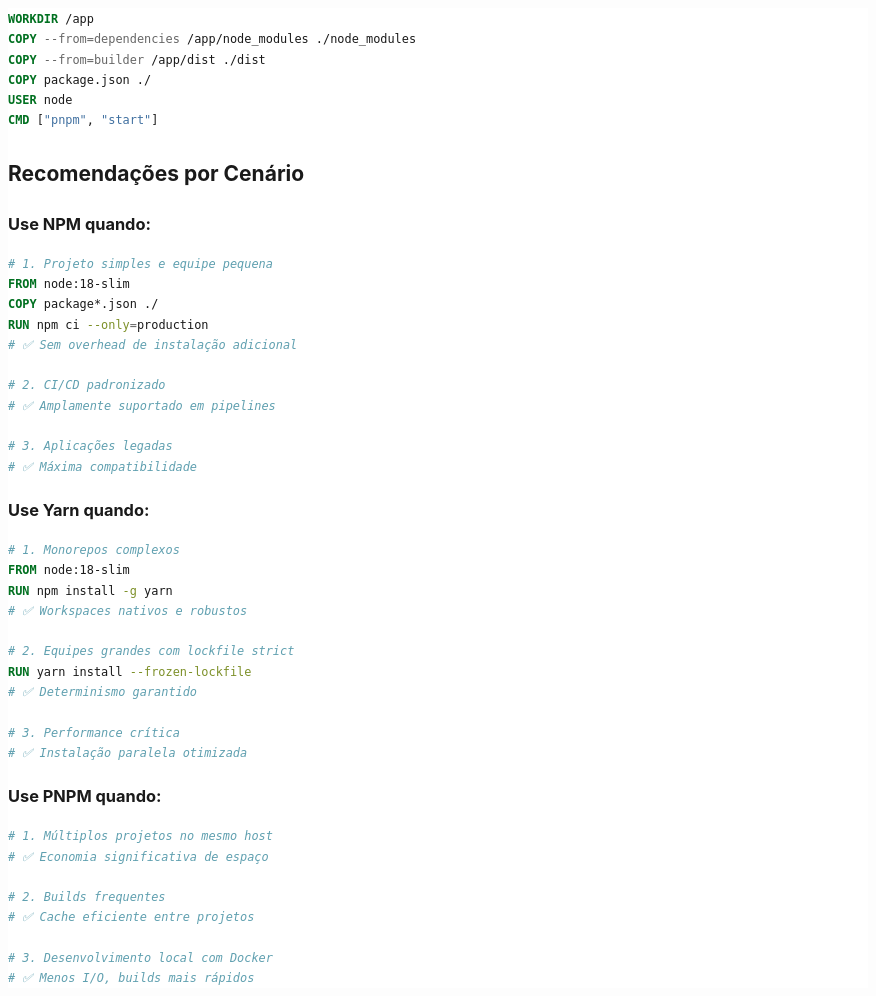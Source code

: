 ```dockerfile
WORKDIR /app
COPY --from=dependencies /app/node_modules ./node_modules
COPY --from=builder /app/dist ./dist
COPY package.json ./
USER node
CMD ["pnpm", "start"]
```

## Recomendações por Cenário

### Use NPM quando:
```dockerfile
# 1. Projeto simples e equipe pequena
FROM node:18-slim
COPY package*.json ./
RUN npm ci --only=production
# ✅ Sem overhead de instalação adicional

# 2. CI/CD padronizado
# ✅ Amplamente suportado em pipelines

# 3. Aplicações legadas
# ✅ Máxima compatibilidade
```

### Use Yarn quando:
```dockerfile
# 1. Monorepos complexos
FROM node:18-slim
RUN npm install -g yarn
# ✅ Workspaces nativos e robustos

# 2. Equipes grandes com lockfile strict
RUN yarn install --frozen-lockfile
# ✅ Determinismo garantido

# 3. Performance crítica
# ✅ Instalação paralela otimizada
```

### Use PNPM quando:
```dockerfile
# 1. Múltiplos projetos no mesmo host
# ✅ Economia significativa de espaço

# 2. Builds frequentes
# ✅ Cache eficiente entre projetos

# 3. Desenvolvimento local com Docker
# ✅ Menos I/O, builds mais rápidos
```
